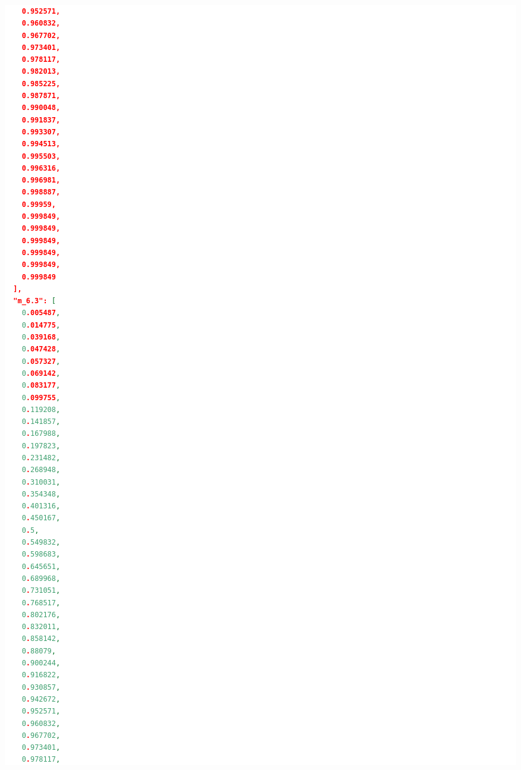 ```json
    0.952571,
    0.960832,
    0.967702,
    0.973401,
    0.978117,
    0.982013,
    0.985225,
    0.987871,
    0.990048,
    0.991837,
    0.993307,
    0.994513,
    0.995503,
    0.996316,
    0.996981,
    0.998887,
    0.99959,
    0.999849,
    0.999849,
    0.999849,
    0.999849,
    0.999849,
    0.999849
  ],
  "m_6.3": [
    0.005487,
    0.014775,
    0.039168,
    0.047428,
    0.057327,
    0.069142,
    0.083177,
    0.099755,
    0.119208,
    0.141857,
    0.167988,
    0.197823,
    0.231482,
    0.268948,
    0.310031,
    0.354348,
    0.401316,
    0.450167,
    0.5,
    0.549832,
    0.598683,
    0.645651,
    0.689968,
    0.731051,
    0.768517,
    0.802176,
    0.832011,
    0.858142,
    0.88079,
    0.900244,
    0.916822,
    0.930857,
    0.942672,
    0.952571,
    0.960832,
    0.967702,
    0.973401,
    0.978117,
```